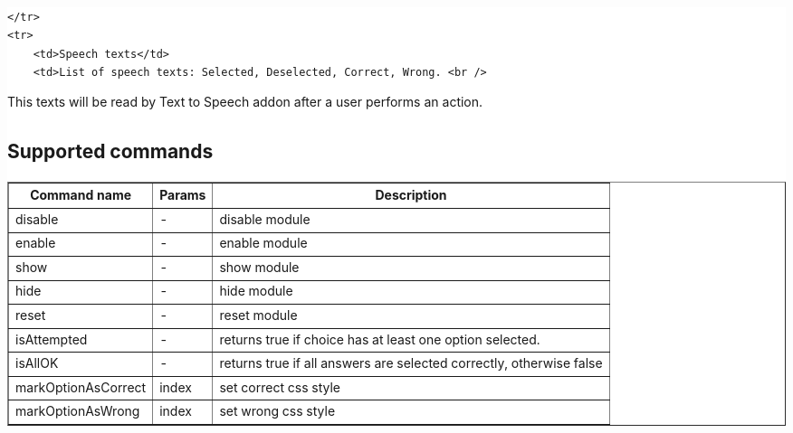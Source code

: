     </tr> 
    <tr>
        <td>Speech texts</td>
        <td>List of speech texts: Selected, Deselected, Correct, Wrong. <br />
This texts will be read by Text to Speech addon after a user performs an action.</td> 
    </tr>
	</tbody>
</table>

## Supported commands

<table border='1'>
    <tr>
        <th>Command name</th>
        <th>Params</th>
        <th>Description</th> 
    </tr>
    <tr>
        <td>disable</td>
        <td>-</td>
        <td>disable module</td> 
    </tr>
    <tr>
        <td>enable</td>
        <td>-</td>
        <td>enable module</td> 
    </tr>
    <tr>
        <td>show</td>
        <td>-</td>
        <td>show module</td> 
    </tr>
    <tr>
        <td>hide</td>
        <td>-</td>
        <td>hide module</td> 
    </tr>
    <tr>
        <td>reset</td>
        <td>-</td>
        <td>reset module</td> 
    </tr>
    <tr>
        <td>isAttempted</td>
        <td>-</td>
        <td>returns true if choice has at least one option selected.</td> 
    </tr>
    <tr>
        <td>isAllOK</td>
        <td>-</td>
        <td>returns true if all answers are selected correctly, otherwise false</td> 
    </tr>
    <tr>
        <td>markOptionAsCorrect</td>
        <td>index</td>
        <td>set correct css style</td> 
    </tr>
    <tr>
        <td>markOptionAsWrong</td>
        <td>index</td>
        <td>set wrong css style</td> 
    </tr>
    <tr>